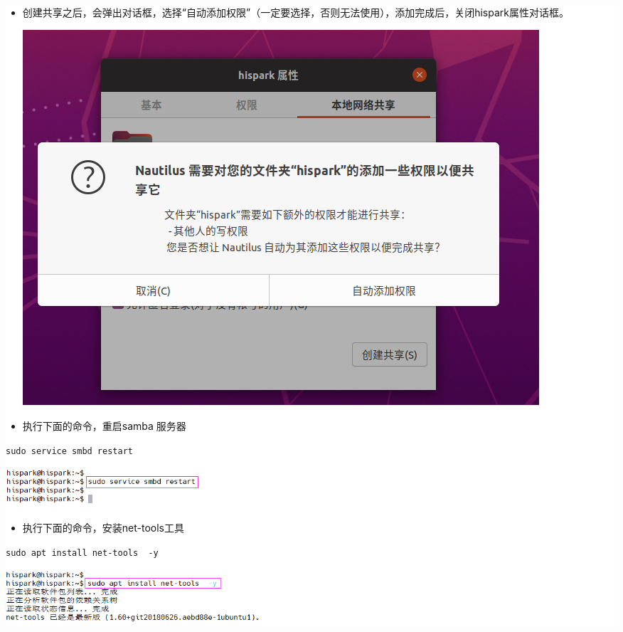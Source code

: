* 创建共享之后，会弹出对话框，选择“自动添加权限”（一定要选择，否则无法使用），添加完成后，关闭hispark属性对话框。

  ![](figures/image-20221025103354350.png)

* 执行下面的命令，重启samba 服务器

```
sudo service smbd restart
```

<img src="figures/image-20220817175554615.png" alt="image-20220817175554615" style="zoom:67%;" />

* 执行下面的命令，安装net-tools工具

```
sudo apt install net-tools  -y
```

<img src="figures/image-20220817175838126.png" alt="image-20220817175838126" style="zoom:67%;" />
